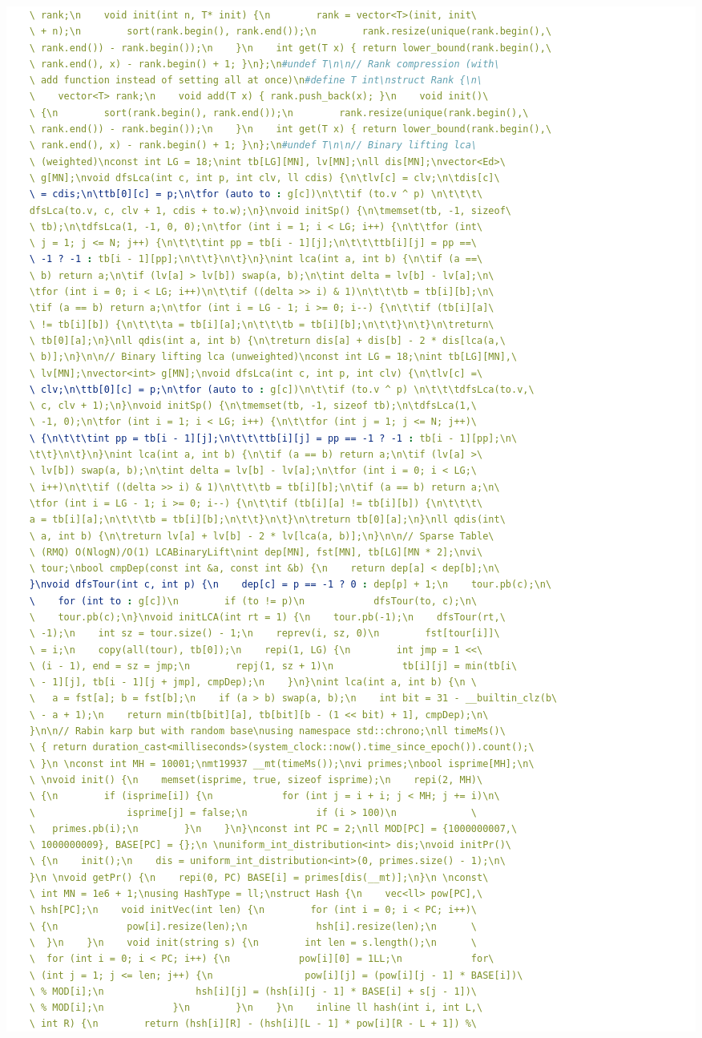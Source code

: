 ```yaml
    \ rank;\n    void init(int n, T* init) {\n        rank = vector<T>(init, init\
    \ + n);\n        sort(rank.begin(), rank.end());\n        rank.resize(unique(rank.begin(),\
    \ rank.end()) - rank.begin());\n    }\n    int get(T x) { return lower_bound(rank.begin(),\
    \ rank.end(), x) - rank.begin() + 1; }\n};\n#undef T\n\n// Rank compression (with\
    \ add function instead of setting all at once)\n#define T int\nstruct Rank {\n\
    \    vector<T> rank;\n    void add(T x) { rank.push_back(x); }\n    void init()\
    \ {\n        sort(rank.begin(), rank.end());\n        rank.resize(unique(rank.begin(),\
    \ rank.end()) - rank.begin());\n    }\n    int get(T x) { return lower_bound(rank.begin(),\
    \ rank.end(), x) - rank.begin() + 1; }\n};\n#undef T\n\n// Binary lifting lca\
    \ (weighted)\nconst int LG = 18;\nint tb[LG][MN], lv[MN];\nll dis[MN];\nvector<Ed>\
    \ g[MN];\nvoid dfsLca(int c, int p, int clv, ll cdis) {\n\tlv[c] = clv;\n\tdis[c]\
    \ = cdis;\n\ttb[0][c] = p;\n\tfor (auto to : g[c])\n\t\tif (to.v ^ p) \n\t\t\t\
    dfsLca(to.v, c, clv + 1, cdis + to.w);\n}\nvoid initSp() {\n\tmemset(tb, -1, sizeof\
    \ tb);\n\tdfsLca(1, -1, 0, 0);\n\tfor (int i = 1; i < LG; i++) {\n\t\tfor (int\
    \ j = 1; j <= N; j++) {\n\t\t\tint pp = tb[i - 1][j];\n\t\t\ttb[i][j] = pp ==\
    \ -1 ? -1 : tb[i - 1][pp];\n\t\t}\n\t}\n}\nint lca(int a, int b) {\n\tif (a ==\
    \ b) return a;\n\tif (lv[a] > lv[b]) swap(a, b);\n\tint delta = lv[b] - lv[a];\n\
    \tfor (int i = 0; i < LG; i++)\n\t\tif ((delta >> i) & 1)\n\t\t\tb = tb[i][b];\n\
    \tif (a == b) return a;\n\tfor (int i = LG - 1; i >= 0; i--) {\n\t\tif (tb[i][a]\
    \ != tb[i][b]) {\n\t\t\ta = tb[i][a];\n\t\t\tb = tb[i][b];\n\t\t}\n\t}\n\treturn\
    \ tb[0][a];\n}\nll qdis(int a, int b) {\n\treturn dis[a] + dis[b] - 2 * dis[lca(a,\
    \ b)];\n}\n\n// Binary lifting lca (unweighted)\nconst int LG = 18;\nint tb[LG][MN],\
    \ lv[MN];\nvector<int> g[MN];\nvoid dfsLca(int c, int p, int clv) {\n\tlv[c] =\
    \ clv;\n\ttb[0][c] = p;\n\tfor (auto to : g[c])\n\t\tif (to.v ^ p) \n\t\t\tdfsLca(to.v,\
    \ c, clv + 1);\n}\nvoid initSp() {\n\tmemset(tb, -1, sizeof tb);\n\tdfsLca(1,\
    \ -1, 0);\n\tfor (int i = 1; i < LG; i++) {\n\t\tfor (int j = 1; j <= N; j++)\
    \ {\n\t\t\tint pp = tb[i - 1][j];\n\t\t\ttb[i][j] = pp == -1 ? -1 : tb[i - 1][pp];\n\
    \t\t}\n\t}\n}\nint lca(int a, int b) {\n\tif (a == b) return a;\n\tif (lv[a] >\
    \ lv[b]) swap(a, b);\n\tint delta = lv[b] - lv[a];\n\tfor (int i = 0; i < LG;\
    \ i++)\n\t\tif ((delta >> i) & 1)\n\t\t\tb = tb[i][b];\n\tif (a == b) return a;\n\
    \tfor (int i = LG - 1; i >= 0; i--) {\n\t\tif (tb[i][a] != tb[i][b]) {\n\t\t\t\
    a = tb[i][a];\n\t\t\tb = tb[i][b];\n\t\t}\n\t}\n\treturn tb[0][a];\n}\nll qdis(int\
    \ a, int b) {\n\treturn lv[a] + lv[b] - 2 * lv[lca(a, b)];\n}\n\n// Sparse Table\
    \ (RMQ) O(NlogN)/O(1) LCABinaryLift\nint dep[MN], fst[MN], tb[LG][MN * 2];\nvi\
    \ tour;\nbool cmpDep(const int &a, const int &b) {\n    return dep[a] < dep[b];\n\
    }\nvoid dfsTour(int c, int p) {\n    dep[c] = p == -1 ? 0 : dep[p] + 1;\n    tour.pb(c);\n\
    \    for (int to : g[c])\n        if (to != p)\n            dfsTour(to, c);\n\
    \    tour.pb(c);\n}\nvoid initLCA(int rt = 1) {\n    tour.pb(-1);\n    dfsTour(rt,\
    \ -1);\n    int sz = tour.size() - 1;\n    reprev(i, sz, 0)\n        fst[tour[i]]\
    \ = i;\n    copy(all(tour), tb[0]);\n    repi(1, LG) {\n        int jmp = 1 <<\
    \ (i - 1), end = sz = jmp;\n        repj(1, sz + 1)\n            tb[i][j] = min(tb[i\
    \ - 1][j], tb[i - 1][j + jmp], cmpDep);\n    }\n}\nint lca(int a, int b) {\n \
    \   a = fst[a]; b = fst[b];\n    if (a > b) swap(a, b);\n    int bit = 31 - __builtin_clz(b\
    \ - a + 1);\n    return min(tb[bit][a], tb[bit][b - (1 << bit) + 1], cmpDep);\n\
    }\n\n// Rabin karp but with random base\nusing namespace std::chrono;\nll timeMs()\
    \ { return duration_cast<milliseconds>(system_clock::now().time_since_epoch()).count();\
    \ }\n \nconst int MH = 10001;\nmt19937 __mt(timeMs());\nvi primes;\nbool isprime[MH];\n\
    \ \nvoid init() {\n    memset(isprime, true, sizeof isprime);\n    repi(2, MH)\
    \ {\n        if (isprime[i]) {\n            for (int j = i + i; j < MH; j += i)\n\
    \                isprime[j] = false;\n            if (i > 100)\n             \
    \   primes.pb(i);\n        }\n    }\n}\nconst int PC = 2;\nll MOD[PC] = {1000000007,\
    \ 1000000009}, BASE[PC] = {};\n \nuniform_int_distribution<int> dis;\nvoid initPr()\
    \ {\n    init();\n    dis = uniform_int_distribution<int>(0, primes.size() - 1);\n\
    }\n \nvoid getPr() {\n    repi(0, PC) BASE[i] = primes[dis(__mt)];\n}\n \nconst\
    \ int MN = 1e6 + 1;\nusing HashType = ll;\nstruct Hash {\n    vec<ll> pow[PC],\
    \ hsh[PC];\n    void initVec(int len) {\n        for (int i = 0; i < PC; i++)\
    \ {\n            pow[i].resize(len);\n            hsh[i].resize(len);\n      \
    \  }\n    }\n    void init(string s) {\n        int len = s.length();\n      \
    \  for (int i = 0; i < PC; i++) {\n            pow[i][0] = 1LL;\n            for\
    \ (int j = 1; j <= len; j++) {\n                pow[i][j] = (pow[i][j - 1] * BASE[i])\
    \ % MOD[i];\n                hsh[i][j] = (hsh[i][j - 1] * BASE[i] + s[j - 1])\
    \ % MOD[i];\n            }\n        }\n    }\n    inline ll hash(int i, int L,\
    \ int R) {\n        return (hsh[i][R] - (hsh[i][L - 1] * pow[i][R - L + 1]) %\
```